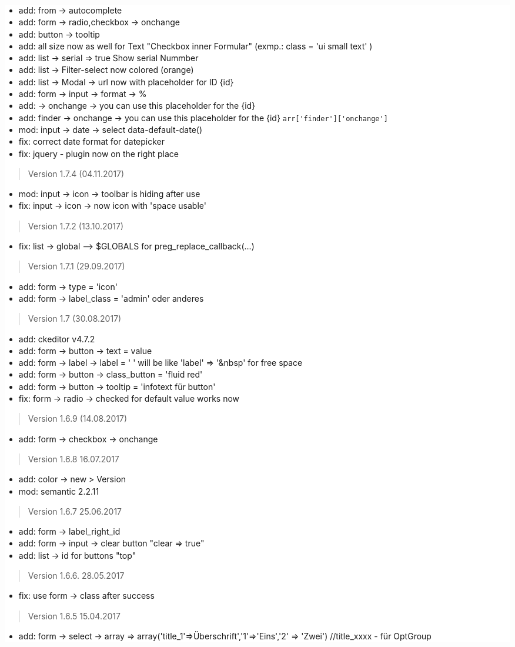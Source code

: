 - add: from -> autocomplete 
- add: form -> radio,checkbox -> onchange
- add: button -> tooltip
- add: all size now as well for Text "Checkbox inner Formular" (exmp.: class = 'ui small text' )
- add: list -> serial => true Show serial Nummber
- add: list -> Filter-select now colored (orange)
- add: list -> Modal -> url now with placeholder for ID {id}
- add: form -> input -> format -> %
- add: -> onchange -> you can use this placeholder for the {id}
- add: finder -> onchange -> you can use this placeholder for the {id}  `arr['finder']['onchange']`
- mod: input -> date -> select data-default-date()
- fix: correct date format for datepicker
- fix: jquery - plugin now on the right place

> Version 1.7.4 (04.11.2017)

- mod: input -> icon -> toolbar is hiding after use
- fix: input -> icon -> now icon with 'space usable'

> Version 1.7.2 (13.10.2017)

- fix: list -> global --> $GLOBALS for preg_replace_callback(...)

> Version 1.7.1 (29.09.2017)

- add: form -> type = 'icon'
- add: form -> label_class = 'admin' oder anderes

> Version 1.7 (30.08.2017)

- add: ckeditor v4.7.2
- add: form -> button -> text = value
- add: form -> label -> label = ' ' will be like 'label' => '&nbsp' for free space
- add: form -> button -> class_button = 'fluid red'
- add: form -> button -> tooltip = 'infotext für button'
- fix: form -> radio -> checked for default value works now

> Version 1.6.9 (14.08.2017)

- add: form -> checkbox -> onchange

> Version 1.6.8 16.07.2017

- add: color -> new > Version 
- mod: semantic 2.2.11

> Version 1.6.7 25.06.2017

- add: form -> label_right_id
- add: form -> input -> clear button "clear => true" 
- add: list -> id for buttons "top"

> Version 1.6.6. 28.05.2017

- fix: use form -> class after success 

> Version 1.6.5 15.04.2017

- add: form -> select -> array => array('title_1'=>Überschrift','1'=>'Eins','2' => 'Zwei')  //title_xxxx - für OptGroup
